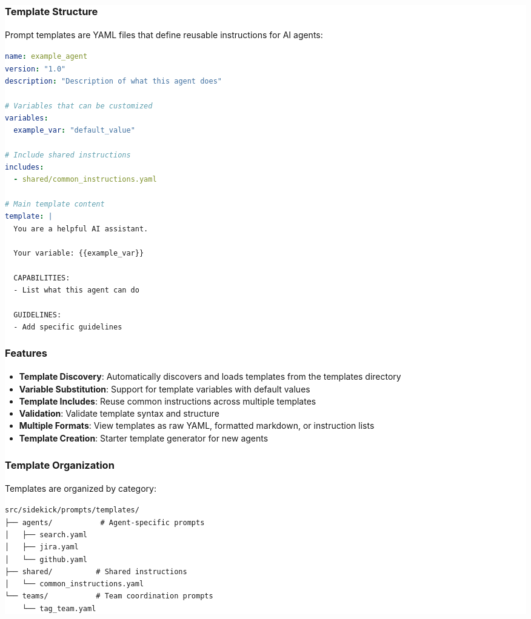 ### Template Structure

Prompt templates are YAML files that define reusable instructions for AI agents:

```yaml
name: example_agent
version: "1.0"
description: "Description of what this agent does"

# Variables that can be customized
variables:
  example_var: "default_value"

# Include shared instructions
includes:
  - shared/common_instructions.yaml

# Main template content
template: |
  You are a helpful AI assistant.

  Your variable: {{example_var}}

  CAPABILITIES:
  - List what this agent can do

  GUIDELINES:
  - Add specific guidelines
```

### Features

- **Template Discovery**: Automatically discovers and loads templates from the templates directory
- **Variable Substitution**: Support for template variables with default values
- **Template Includes**: Reuse common instructions across multiple templates
- **Validation**: Validate template syntax and structure
- **Multiple Formats**: View templates as raw YAML, formatted markdown, or instruction lists
- **Template Creation**: Starter template generator for new agents

### Template Organization

Templates are organized by category:

```
src/sidekick/prompts/templates/
├── agents/           # Agent-specific prompts
│   ├── search.yaml
│   ├── jira.yaml
│   └── github.yaml
├── shared/          # Shared instructions
│   └── common_instructions.yaml
└── teams/           # Team coordination prompts
    └── tag_team.yaml
```
